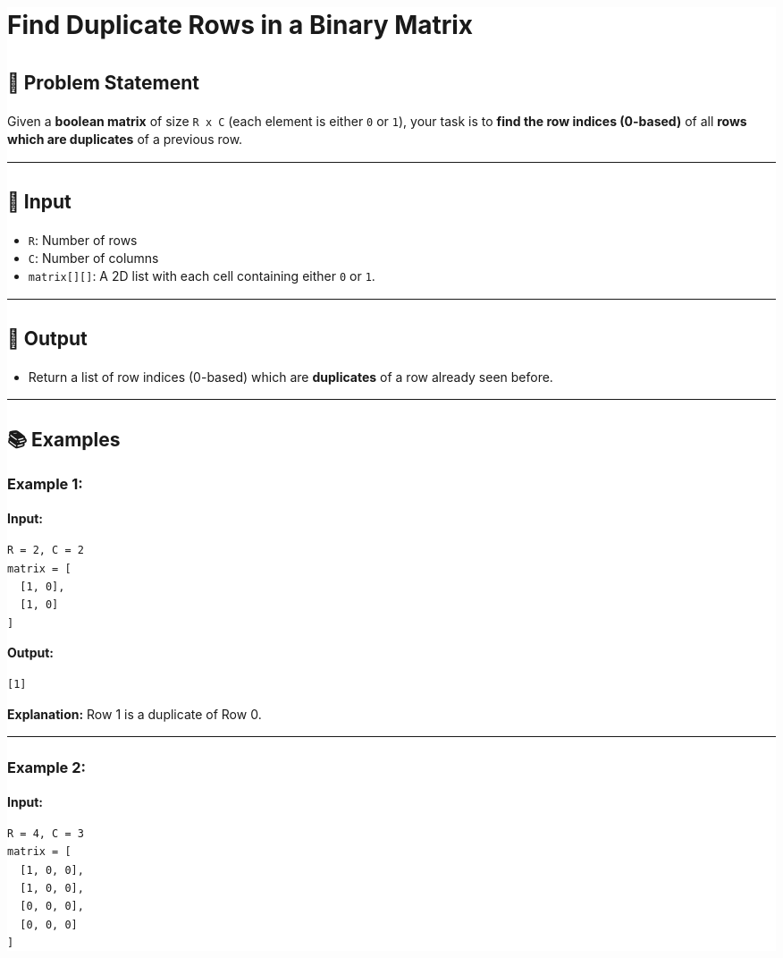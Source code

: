 # Find Duplicate Rows in a Binary Matrix

## 📝 Problem Statement

Given a **boolean matrix** of size `R x C` (each element is either `0` or `1`), your task is to **find the row indices (0-based)** of all **rows which are duplicates** of a previous row.

---

## 📌 Input

* `R`: Number of rows
* `C`: Number of columns
* `matrix[][]`: A 2D list with each cell containing either `0` or `1`.

---

## 🎯 Output

* Return a list of row indices (0-based) which are **duplicates** of a row already seen before.

---

## 📚 Examples

### Example 1:

**Input:**

```
R = 2, C = 2
matrix = [
  [1, 0],
  [1, 0]
]
```

**Output:**

```
[1]
```

**Explanation:**
Row 1 is a duplicate of Row 0.

---

### Example 2:

**Input:**

```
R = 4, C = 3
matrix = [
  [1, 0, 0],
  [1, 0, 0],
  [0, 0, 0],
  [0, 0, 0]
]
```
